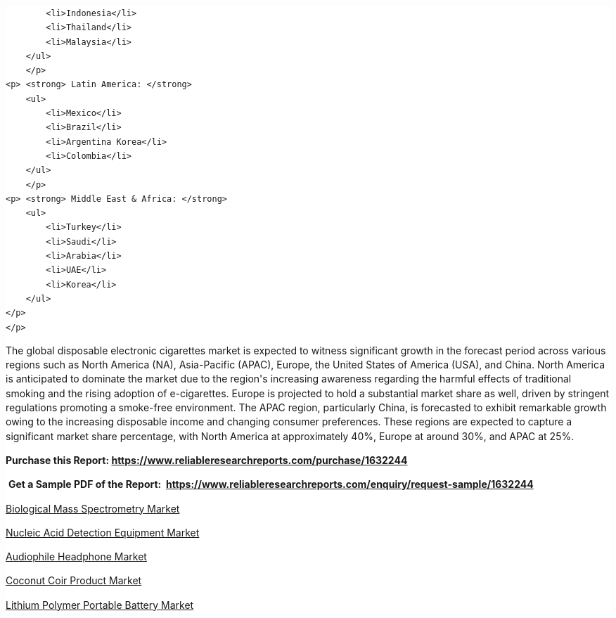             <li>Indonesia</li>
            <li>Thailand</li>
            <li>Malaysia</li>
        </ul>
        </p> 
    <p> <strong> Latin America: </strong>
        <ul>
            <li>Mexico</li>
            <li>Brazil</li>
            <li>Argentina Korea</li>
            <li>Colombia</li>
        </ul>
        </p> 
    <p> <strong> Middle East & Africa: </strong>
        <ul>
            <li>Turkey</li>
            <li>Saudi</li>
            <li>Arabia</li>
            <li>UAE</li>
            <li>Korea</li>
        </ul>
    </p>
    </p>
<p><p>The global disposable electronic cigarettes market is expected to witness significant growth in the forecast period across various regions such as North America (NA), Asia-Pacific (APAC), Europe, the United States of America (USA), and China. North America is anticipated to dominate the market due to the region's increasing awareness regarding the harmful effects of traditional smoking and the rising adoption of e-cigarettes. Europe is projected to hold a substantial market share as well, driven by stringent regulations promoting a smoke-free environment. The APAC region, particularly China, is forecasted to exhibit remarkable growth owing to the increasing disposable income and changing consumer preferences. These regions are expected to capture a significant market share percentage, with North America at approximately 40%, Europe at around 30%, and APAC at 25%.</p></p>
<p><strong>Purchase this Report: <a href="https://www.reliableresearchreports.com/purchase/1632244">https://www.reliableresearchreports.com/purchase/1632244</a></strong></p>
<p>&nbsp;<strong>Get a Sample PDF of the Report:&nbsp;&nbsp;<a href="https://www.reliableresearchreports.com/enquiry/request-sample/1632244">https://www.reliableresearchreports.com/enquiry/request-sample/1632244</a></strong></p>
<p><strong></strong></p>
<p><p><a href="https://medium.com/@zitakuvalis/decoding-biological-mass-spectrometry-market-metrics-market-share-trends-and-growth-patterns-82198f881db8">Biological Mass Spectrometry Market</a></p><p><a href="https://medium.com/@ashleyhills1920/nucleic-acid-detection-equipment-market-competitive-analysis-market-trends-and-forecast-to-2030-c67229f38fe3">Nucleic Acid Detection Equipment Market</a></p><p><a href="https://www.linkedin.com/pulse/audiophile-headphone-market-size-share-global-analysis-q5snf/">Audiophile Headphone Market</a></p><p><a href="https://github.com/rahu1502/Market-Research-Report-List-1/blob/main/coconut-coir-product-market.md">Coconut Coir Product Market</a></p><p><a href="https://github.com/rahu1505/Market-Research-Report-List-1/blob/main/lithium-polymer-portable-battery-market.md">Lithium Polymer Portable Battery Market</a></p></p>